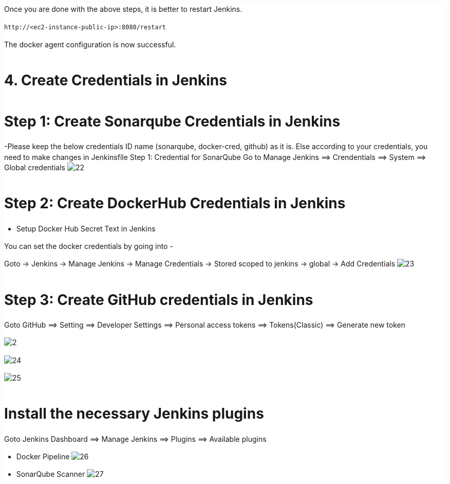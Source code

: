 Once you are done with the above steps, it is better to restart Jenkins.

```
http://<ec2-instance-public-ip>:8080/restart
```

The docker agent configuration is now successful.

# 4. Create Credentials in Jenkins
# Step 1: Create Sonarqube Credentials in Jenkins
-Please keep the below credentials ID name (sonarqube, docker-cred, github) as it is. Else according to your credentials, you need to make changes in Jenkinsfile
Step 1: Credential for SonarQube
Go to Manage Jenkins ==> Crendentials ==> System ==> Global credentials
![22](https://github.com/harikdevops/Jenkins-Zero-To-Hero/assets/142023175/2a0bf471-772d-4ffc-8c65-6e8f8083dea2)

# Step 2: Create DockerHub Credentials in Jenkins
- Setup Docker Hub Secret Text in Jenkins

You can set the docker credentials by going into -

Goto -> Jenkins -> Manage Jenkins -> Manage Credentials -> Stored scoped to jenkins -> global -> Add Credentials
![23](https://github.com/harikdevops/Jenkins-Zero-To-Hero/assets/142023175/77d7c361-98fa-449d-866f-031901823d3c)

# Step 3: Create GitHub credentials in Jenkins
Goto GitHub ==> Setting ==> Developer Settings ==> Personal access tokens ==> Tokens(Classic) ==> Generate new token

![2](https://github.com/harikdevops/Jenkins-Zero-To-Hero/assets/142023175/51fc23f8-f80a-46f9-a7c5-3025983a9d92)

![24](https://github.com/harikdevops/Jenkins-Zero-To-Hero/assets/142023175/451871e1-b1a1-48e3-952b-04a7aba5bd34)


![25](https://github.com/harikdevops/Jenkins-Zero-To-Hero/assets/142023175/79ffa36f-34ff-42c5-9c81-be6d0f6d9faa)


# Install the necessary Jenkins plugins
Goto Jenkins Dashboard \==> Manage Jenkins \==> Plugins \==> Available plugins

- Docker Pipeline
![26](https://github.com/harikdevops/Jenkins-Zero-To-Hero/assets/142023175/ca3fa569-f28c-4080-b8d1-46a98d300f3d)

- SonarQube Scanner
![27](https://github.com/harikdevops/Jenkins-Zero-To-Hero/assets/142023175/2e3f54e8-b9a0-497c-a4a2-9b496d1d5e63)
